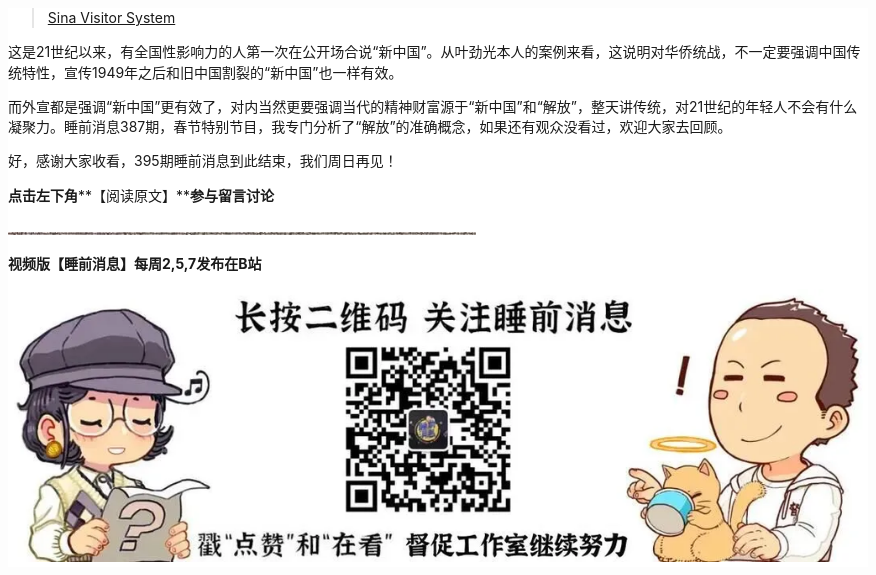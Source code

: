 


> [Sina Visitor System](https://weibo.com/7738277106/LfzC17Fra)






这是21世纪以来，有全国性影响力的人第一次在公开场合说“新中国”。从叶劲光本人的案例来看，这说明对华侨统战，不一定要强调中国传统特性，宣传1949年之后和旧中国割裂的“新中国”也一样有效。





而外宣都是强调“新中国”更有效了，对内当然更要强调当代的精神财富源于“新中国”和“解放”，整天讲传统，对21世纪的年轻人不会有什么凝聚力。睡前消息387期，春节特别节目，我专门分析了“解放”的准确概念，如果还有观众没看过，欢迎大家去回顾。





好，感谢大家收看，395期睡前消息到此结束，我们周日再见！





**点击左下角****【阅读原文】****参与留言讨论**





![](/images/btnews/0301_0400/0395/3e420a3a-5da4-47e5-950f-97f67307166f.webp)



**视频版【睡前消息】每周2,5,7发布在B站**



![](/images/btnews/0301_0400/0395/58abb493-09f0-498c-8ef7-f6b2b9907c4d.webp)

